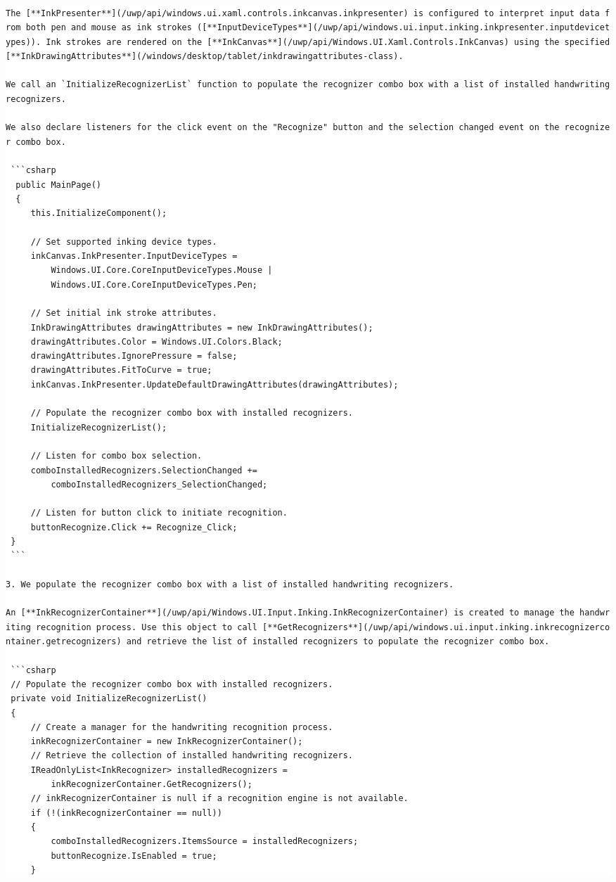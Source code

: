    ```xaml
   The [**InkPresenter**](/uwp/api/windows.ui.xaml.controls.inkcanvas.inkpresenter) is configured to interpret input data from both pen and mouse as ink strokes ([**InputDeviceTypes**](/uwp/api/windows.ui.input.inking.inkpresenter.inputdevicetypes)). Ink strokes are rendered on the [**InkCanvas**](/uwp/api/Windows.UI.Xaml.Controls.InkCanvas) using the specified [**InkDrawingAttributes**](/windows/desktop/tablet/inkdrawingattributes-class).

   We call an `InitializeRecognizerList` function to populate the recognizer combo box with a list of installed handwriting recognizers.

   We also declare listeners for the click event on the "Recognize" button and the selection changed event on the recognizer combo box.

    ```csharp
     public MainPage()
     {
        this.InitializeComponent();

        // Set supported inking device types.
        inkCanvas.InkPresenter.InputDeviceTypes =
            Windows.UI.Core.CoreInputDeviceTypes.Mouse |
            Windows.UI.Core.CoreInputDeviceTypes.Pen;

        // Set initial ink stroke attributes.
        InkDrawingAttributes drawingAttributes = new InkDrawingAttributes();
        drawingAttributes.Color = Windows.UI.Colors.Black;
        drawingAttributes.IgnorePressure = false;
        drawingAttributes.FitToCurve = true;
        inkCanvas.InkPresenter.UpdateDefaultDrawingAttributes(drawingAttributes);

        // Populate the recognizer combo box with installed recognizers.
        InitializeRecognizerList();

        // Listen for combo box selection.
        comboInstalledRecognizers.SelectionChanged +=
            comboInstalledRecognizers_SelectionChanged;

        // Listen for button click to initiate recognition.
        buttonRecognize.Click += Recognize_Click;
    }
    ```

3. We populate the recognizer combo box with a list of installed handwriting recognizers.

   An [**InkRecognizerContainer**](/uwp/api/Windows.UI.Input.Inking.InkRecognizerContainer) is created to manage the handwriting recognition process. Use this object to call [**GetRecognizers**](/uwp/api/windows.ui.input.inking.inkrecognizercontainer.getrecognizers) and retrieve the list of installed recognizers to populate the recognizer combo box.

    ```csharp
    // Populate the recognizer combo box with installed recognizers.
    private void InitializeRecognizerList()
    {
        // Create a manager for the handwriting recognition process.
        inkRecognizerContainer = new InkRecognizerContainer();
        // Retrieve the collection of installed handwriting recognizers.
        IReadOnlyList<InkRecognizer> installedRecognizers =
            inkRecognizerContainer.GetRecognizers();
        // inkRecognizerContainer is null if a recognition engine is not available.
        if (!(inkRecognizerContainer == null))
        {
            comboInstalledRecognizers.ItemsSource = installedRecognizers;
            buttonRecognize.IsEnabled = true;
        }
   ```